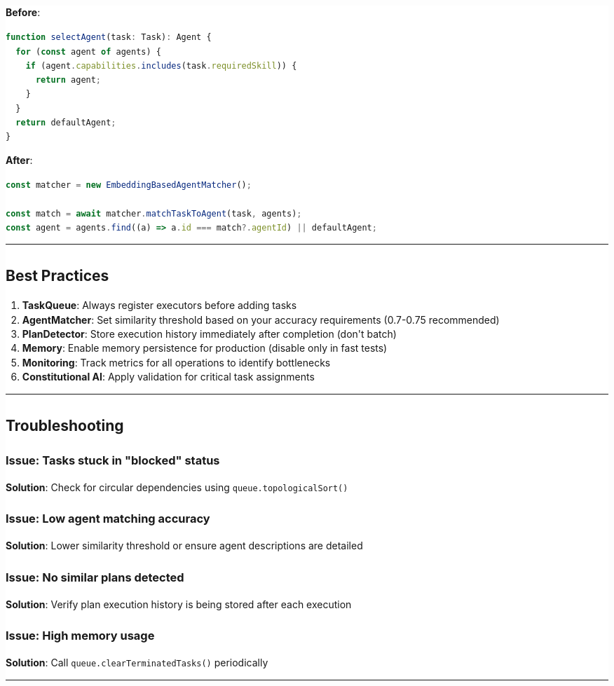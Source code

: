 **Before**:

```typescript
function selectAgent(task: Task): Agent {
  for (const agent of agents) {
    if (agent.capabilities.includes(task.requiredSkill)) {
      return agent;
    }
  }
  return defaultAgent;
}
```

**After**:

```typescript
const matcher = new EmbeddingBasedAgentMatcher();

const match = await matcher.matchTaskToAgent(task, agents);
const agent = agents.find((a) => a.id === match?.agentId) || defaultAgent;
```

---

## Best Practices

1. **TaskQueue**: Always register executors before adding tasks
2. **AgentMatcher**: Set similarity threshold based on your accuracy requirements (0.7-0.75 recommended)
3. **PlanDetector**: Store execution history immediately after completion (don't batch)
4. **Memory**: Enable memory persistence for production (disable only in fast tests)
5. **Monitoring**: Track metrics for all operations to identify bottlenecks
6. **Constitutional AI**: Apply validation for critical task assignments

---

## Troubleshooting

### Issue: Tasks stuck in "blocked" status

**Solution**: Check for circular dependencies using `queue.topologicalSort()`

### Issue: Low agent matching accuracy

**Solution**: Lower similarity threshold or ensure agent descriptions are detailed

### Issue: No similar plans detected

**Solution**: Verify plan execution history is being stored after each execution

### Issue: High memory usage

**Solution**: Call `queue.clearTerminatedTasks()` periodically

---